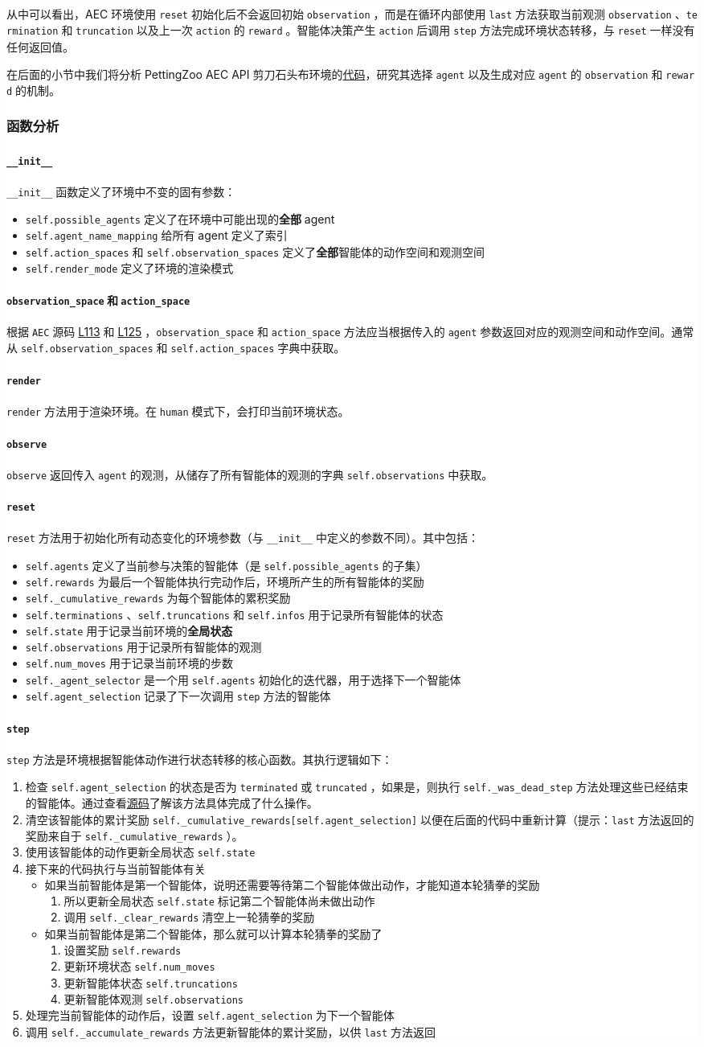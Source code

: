 从中可以看出，AEC 环境使用 `reset` 初始化后不会返回初始 `observation` ，而是在循环内部使用 `last` 方法获取当前观测 `observation` 、`termination` 和 `truncation` 以及上一次 `action` 的 `reward` 。智能体决策产生 `action` 后调用 `step` 方法完成环境状态转移，与 `reset` 一样没有任何返回值。

在后面的小节中我们将分析 PettingZoo AEC API 剪刀石头布环境的[代码](https://pettingzoo.farama.org/content/environment_creation/#example-custom-environment)，研究其选择 `agent` 以及生成对应 `agent` 的 `observation` 和 `reward` 的机制。

### 函数分析

#### `__init__`

`__init__` 函数定义了环境中不变的固有参数：

- `self.possible_agents` 定义了在环境中可能出现的**全部** agent
- `self.agent_name_mapping` 给所有 agent 定义了索引
- `self.action_spaces` 和 `self.observation_spaces` 定义了**全部**智能体的动作空间和观测空间
- `self.render_mode` 定义了环境的渲染模式

#### `observation_space` 和 `action_space`

根据 `AEC` 源码 [L113](https://github.com/Farama-Foundation/PettingZoo/blob/master/pettingzoo/utils/env.py#L113) 和 [L125](https://github.com/Farama-Foundation/PettingZoo/blob/master/pettingzoo/utils/env.py#L125) ，`observation_space` 和 `action_space` 方法应当根据传入的 `agent` 参数返回对应的观测空间和动作空间。通常从 `self.observation_spaces` 和 `self.action_spaces` 字典中获取。

#### `render`

`render` 方法用于渲染环境。在 `human` 模式下，会打印当前环境状态。

#### `observe`

`observe` 返回传入 `agent` 的观测，从储存了所有智能体的观测的字典 `self.observations` 中获取。

#### `reset`

`reset` 方法用于初始化所有动态变化的环境参数（与 `__init__` 中定义的参数不同）。其中包括：

- `self.agents` 定义了当前参与决策的智能体（是 `self.possible_agents` 的子集）
- `self.rewards` 为最后一个智能体执行完动作后，环境所产生的所有智能体的奖励
- `self._cumulative_rewards` 为每个智能体的累积奖励
- `self.terminations` 、`self.truncations` 和 `self.infos` 用于记录所有智能体的状态
- `self.state` 用于记录当前环境的**全局状态**
- `self.observations` 用于记录所有智能体的观测
- `self.num_moves` 用于记录当前环境的步数
- `self._agent_selector` 是一个用 `self.agents` 初始化的迭代器，用于选择下一个智能体
- `self.agent_selection` 记录了下一次调用 `step` 方法的智能体

#### `step`

`step` 方法是环境根据智能体动作进行状态转移的核心函数。其执行逻辑如下：

1. 检查 `self.agent_selection` 的状态是否为 `terminated` 或 `truncated` ，如果是，则执行 `self._was_dead_step` 方法处理这些已经结束的智能体。通过查看[源码](https://github.com/Farama-Foundation/PettingZoo/blob/master/pettingzoo/utils/env.py#L195)了解该方法具体完成了什么操作。
2. 清空该智能体的累计奖励 `self._cumulative_rewards[self.agent_selection]` 以便在后面的代码中重新计算（提示：`last` 方法返回的奖励来自于 `self._cumulative_rewards` ）。
3. 使用该智能体的动作更新全局状态 `self.state`
4. 接下来的代码执行与当前智能体有关
   - 如果当前智能体是第一个智能体，说明还需要等待第二个智能体做出动作，才能知道本轮猜拳的奖励
     1. 所以更新全局状态 `self.state` 标记第二个智能体尚未做出动作
     2. 调用 `self._clear_rewards` 清空上一轮猜拳的奖励
   - 如果当前智能体是第二个智能体，那么就可以计算本轮猜拳的奖励了
     1. 设置奖励 `self.rewards`
     2. 更新环境状态 `self.num_moves`
     3. 更新智能体状态 `self.truncations`
     4. 更新智能体观测 `self.observations`
5. 处理完当前智能体的动作后，设置 `self.agent_selection` 为下一个智能体
6. 调用 `self._accumulate_rewards` 方法更新智能体的累计奖励，以供 `last` 方法返回